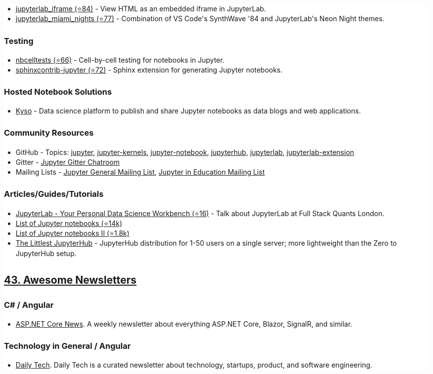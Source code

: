 *   [jupyterlab\_iframe (⭐84)](https://github.com/timkpaine/jupyterlab_iframe) - View HTML as an embedded iframe in JupyterLab.
*   [jupyterlab\_miami\_nights (⭐77)](https://github.com/timkpaine/jupyterlab_miami_nights) - Combination of VS Code's SynthWave '84 and JupyterLab's Neon Night themes.

### Testing

*   [nbcelltests (⭐66)](https://github.com/jpmorganchase/nbcelltests) - Cell-by-cell testing for notebooks in Jupyter.
*   [sphinxcontrib-jupyter (⭐72)](https://github.com/QuantEcon/sphinxcontrib-jupyter) - Sphinx extension for generating Jupyter notebooks.

### Hosted Notebook Solutions

*   [Kyso](https://kyso.io) - Data science platform to publish and share Jupyter notebooks as data blogs and web applications.  

### Community Resources

*   GitHub - Topics: [jupyter](https://github.com/topics/jupyter), [jupyter-kernels](https://github.com/topics/jupyter-kernels), [jupyter-notebook](https://github.com/topics/jupyter-notebook), [jupyterhub](https://github.com/topics/jupyterhub), [jupyterlab](https://github.com/topics/jupyterlab), [jupyterlab-extension](https://github.com/topics/jupyterlab-extension)
*   Gitter - [Jupyter Gitter Chatroom](https://gitter.im/jupyter/jupyter)
*   Mailing Lists - [Jupyter General Mailing List](https://groups.google.com/forum/#!forum/jupyter), [Jupyter in Education Mailing List](https://groups.google.com/forum/#!forum/jupyter-education) 

### Articles/Guides/Tutorials

*   [JupyterLab - Your Personal Data Science Workbench (⭐16)](https://github.com/markusschanta/talks/tree/master/2018-03%20-%20JupyterLab%20-%20Full%20Stack%20Quants) - Talk about JupyterLab at Full Stack Quants London.
*   [List of Jupyter notebooks (⭐14k)](https://github.com/jupyter/jupyter/wiki/A-gallery-of-interesting-Jupyter-Notebooks)
*   [List of Jupyter notebooks II (⭐1.8k)](https://github.com/jupyter-naas/awesome-notebooks)
*   [The Littlest JupyterHub](https://the-littlest-jupyterhub.readthedocs.io/en/latest/) - JupyterHub distribution for 1-50 users on a single server; more lightweight than the Zero to JupyterHub setup.

## [43. Awesome Newsletters](/content/zudochkin/awesome-newsletters/week/README.md)

### C# / Angular

*   [ASP.NET Core News](https://aspnetcore.news/). A weekly newsletter about everything ASP.NET Core, Blazor, SignalR, and similar.

### Technology in General / Angular

*   [Daily Tech](https://dailytech.email). Daily Tech is a curated newsletter about technology, startups, product, and software engineering.
